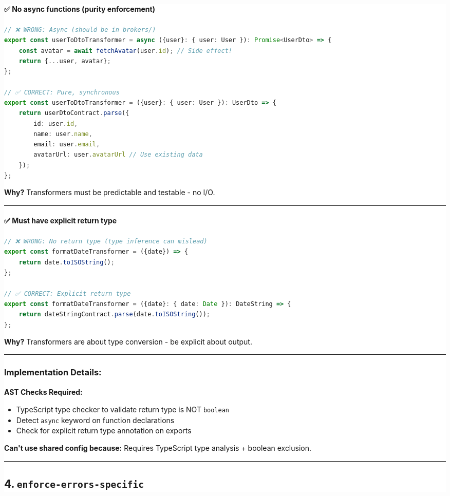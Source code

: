 
#### ✅ **No async functions (purity enforcement)**

```typescript
// ❌ WRONG: Async (should be in brokers/)
export const userToDtoTransformer = async ({user}: { user: User }): Promise<UserDto> => {
    const avatar = await fetchAvatar(user.id); // Side effect!
    return {...user, avatar};
};

// ✅ CORRECT: Pure, synchronous
export const userToDtoTransformer = ({user}: { user: User }): UserDto => {
    return userDtoContract.parse({
        id: user.id,
        name: user.name,
        email: user.email,
        avatarUrl: user.avatarUrl // Use existing data
    });
};
```

**Why?** Transformers must be predictable and testable - no I/O.

---

#### ✅ **Must have explicit return type**

```typescript
// ❌ WRONG: No return type (type inference can mislead)
export const formatDateTransformer = ({date}) => {
    return date.toISOString();
};

// ✅ CORRECT: Explicit return type
export const formatDateTransformer = ({date}: { date: Date }): DateString => {
    return dateStringContract.parse(date.toISOString());
};
```

**Why?** Transformers are about type conversion - be explicit about output.

---

### Implementation Details:

**AST Checks Required:**

- TypeScript type checker to validate return type is NOT `boolean`
- Detect `async` keyword on function declarations
- Check for explicit return type annotation on exports

**Can't use shared config because:** Requires TypeScript type analysis + boolean exclusion.

---

## 4. `enforce-errors-specific`
